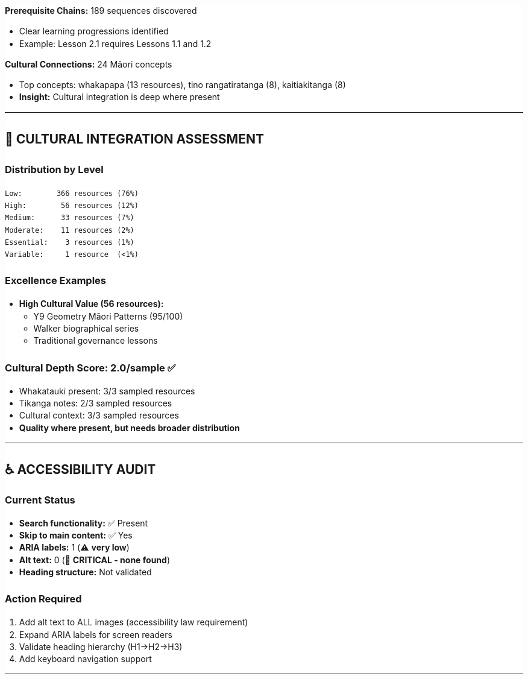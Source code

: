 **Prerequisite Chains:** 189 sequences discovered
- Clear learning progressions identified
- Example: Lesson 2.1 requires Lessons 1.1 and 1.2

**Cultural Connections:** 24 Māori concepts
- Top concepts: whakapapa (13 resources), tino rangatiratanga (8), kaitiakitanga (8)
- **Insight:** Cultural integration is deep where present

---

## 🌺 CULTURAL INTEGRATION ASSESSMENT

### Distribution by Level
```
Low:        366 resources (76%)
High:        56 resources (12%)
Medium:      33 resources (7%)
Moderate:    11 resources (2%)
Essential:    3 resources (1%)
Variable:     1 resource  (<1%)
```

### Excellence Examples
- **High Cultural Value (56 resources):**
  - Y9 Geometry Māori Patterns (95/100)
  - Walker biographical series
  - Traditional governance lessons

### Cultural Depth Score: **2.0/sample** ✅
- Whakataukī present: 3/3 sampled resources
- Tikanga notes: 2/3 sampled resources
- Cultural context: 3/3 sampled resources
- **Quality where present, but needs broader distribution**

---

## ♿ ACCESSIBILITY AUDIT

### Current Status
- **Search functionality:** ✅ Present
- **Skip to main content:** ✅ Yes
- **ARIA labels:** 1 (⚠️ **very low**)
- **Alt text:** 0 (🚨 **CRITICAL - none found**)
- **Heading structure:** Not validated

### Action Required
1. Add alt text to ALL images (accessibility law requirement)
2. Expand ARIA labels for screen readers
3. Validate heading hierarchy (H1→H2→H3)
4. Add keyboard navigation support

---